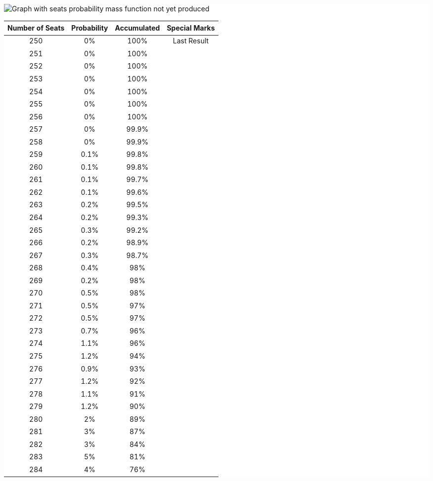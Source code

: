 ![Graph with seats probability mass function not yet produced](2021-02-01-NumberCruncherPolitics-coalitions-seats-pmf-lab–snp.png "Seats Probability Mass Function")

| Number of Seats | Probability | Accumulated | Special Marks |
|:---------------:|:-----------:|:-----------:|:-------------:|
| 250 | 0% | 100% | Last Result |
| 251 | 0% | 100% |  |
| 252 | 0% | 100% |  |
| 253 | 0% | 100% |  |
| 254 | 0% | 100% |  |
| 255 | 0% | 100% |  |
| 256 | 0% | 100% |  |
| 257 | 0% | 99.9% |  |
| 258 | 0% | 99.9% |  |
| 259 | 0.1% | 99.8% |  |
| 260 | 0.1% | 99.8% |  |
| 261 | 0.1% | 99.7% |  |
| 262 | 0.1% | 99.6% |  |
| 263 | 0.2% | 99.5% |  |
| 264 | 0.2% | 99.3% |  |
| 265 | 0.3% | 99.2% |  |
| 266 | 0.2% | 98.9% |  |
| 267 | 0.3% | 98.7% |  |
| 268 | 0.4% | 98% |  |
| 269 | 0.2% | 98% |  |
| 270 | 0.5% | 98% |  |
| 271 | 0.5% | 97% |  |
| 272 | 0.5% | 97% |  |
| 273 | 0.7% | 96% |  |
| 274 | 1.1% | 96% |  |
| 275 | 1.2% | 94% |  |
| 276 | 0.9% | 93% |  |
| 277 | 1.2% | 92% |  |
| 278 | 1.1% | 91% |  |
| 279 | 1.2% | 90% |  |
| 280 | 2% | 89% |  |
| 281 | 3% | 87% |  |
| 282 | 3% | 84% |  |
| 283 | 5% | 81% |  |
| 284 | 4% | 76% |  |